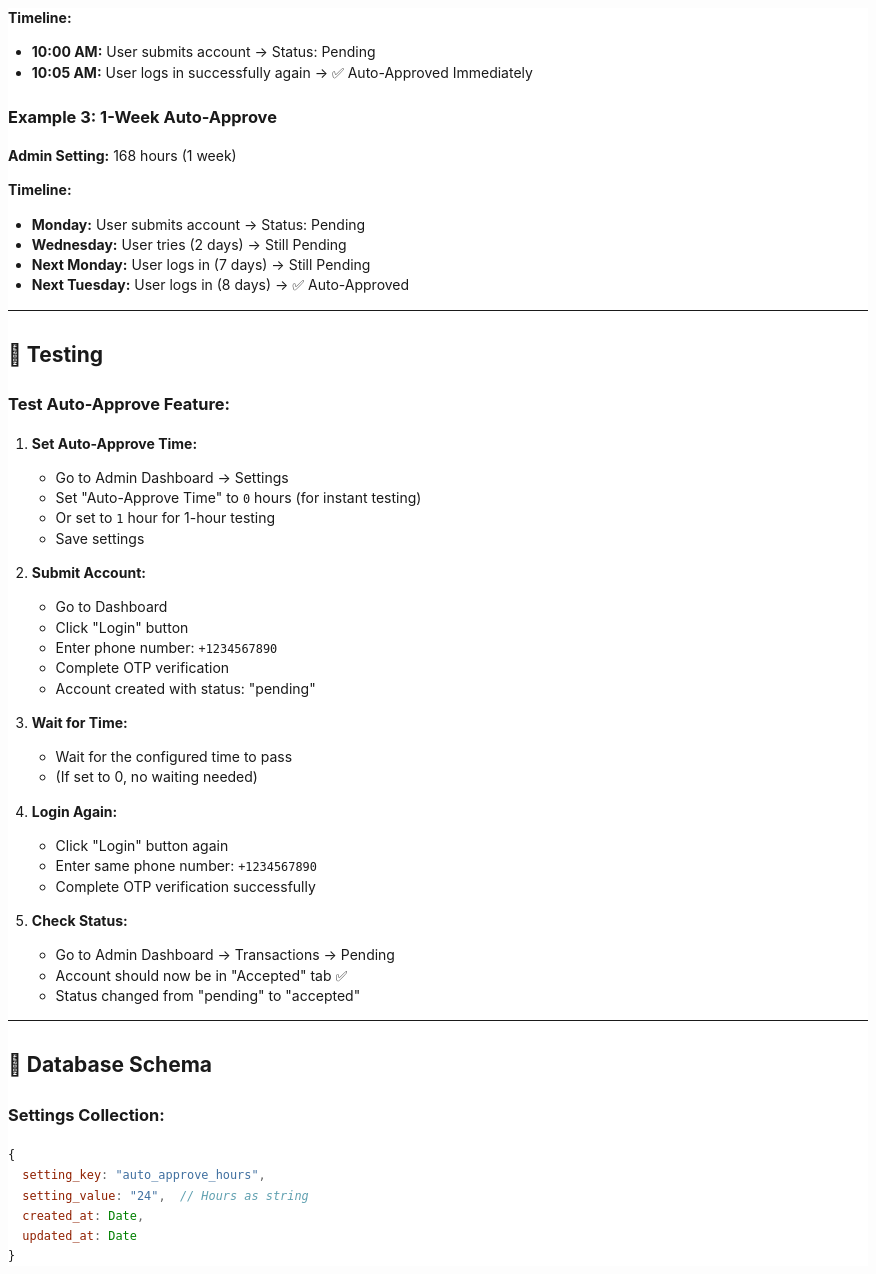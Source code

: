 **Timeline:**
- **10:00 AM:** User submits account → Status: Pending
- **10:05 AM:** User logs in successfully again → ✅ Auto-Approved Immediately

### **Example 3: 1-Week Auto-Approve**

**Admin Setting:** 168 hours (1 week)

**Timeline:**
- **Monday:** User submits account → Status: Pending
- **Wednesday:** User tries (2 days) → Still Pending
- **Next Monday:** User logs in (7 days) → Still Pending
- **Next Tuesday:** User logs in (8 days) → ✅ Auto-Approved

---

## 🧪 Testing

### **Test Auto-Approve Feature:**

1. **Set Auto-Approve Time:**
   - Go to Admin Dashboard → Settings
   - Set "Auto-Approve Time" to `0` hours (for instant testing)
   - Or set to `1` hour for 1-hour testing
   - Save settings

2. **Submit Account:**
   - Go to Dashboard
   - Click "Login" button
   - Enter phone number: `+1234567890`
   - Complete OTP verification
   - Account created with status: "pending"

3. **Wait for Time:**
   - Wait for the configured time to pass
   - (If set to 0, no waiting needed)

4. **Login Again:**
   - Click "Login" button again
   - Enter same phone number: `+1234567890`
   - Complete OTP verification successfully

5. **Check Status:**
   - Go to Admin Dashboard → Transactions → Pending
   - Account should now be in "Accepted" tab ✅
   - Status changed from "pending" to "accepted"

---

## 📝 Database Schema

### **Settings Collection:**
```javascript
{
  setting_key: "auto_approve_hours",
  setting_value: "24",  // Hours as string
  created_at: Date,
  updated_at: Date
}
```
